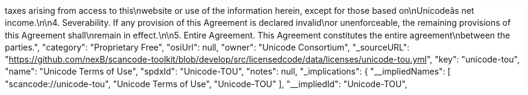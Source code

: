 taxes arising from access to this\nwebsite or use of the information herein, except for those based on\nUnicodeâs net income.\n\n4. Severability. If any provision of this Agreement is declared invalid\nor unenforceable, the remaining provisions of this Agreement shall\nremain in effect.\n\n5. Entire Agreement. This Agreement constitutes the entire agreement\nbetween the parties.",
                "category": "Proprietary Free",
                "osiUrl": null,
                "owner": "Unicode Consortium",
                "_sourceURL": "https://github.com/nexB/scancode-toolkit/blob/develop/src/licensedcode/data/licenses/unicode-tou.yml",
                "key": "unicode-tou",
                "name": "Unicode Terms of Use",
                "spdxId": "Unicode-TOU",
                "notes": null,
                "_implications": {
                    "__impliedNames": [
                        "scancode://unicode-tou",
                        "Unicode Terms of Use",
                        "Unicode-TOU"
                    ],
                    "__impliedId": "Unicode-TOU",